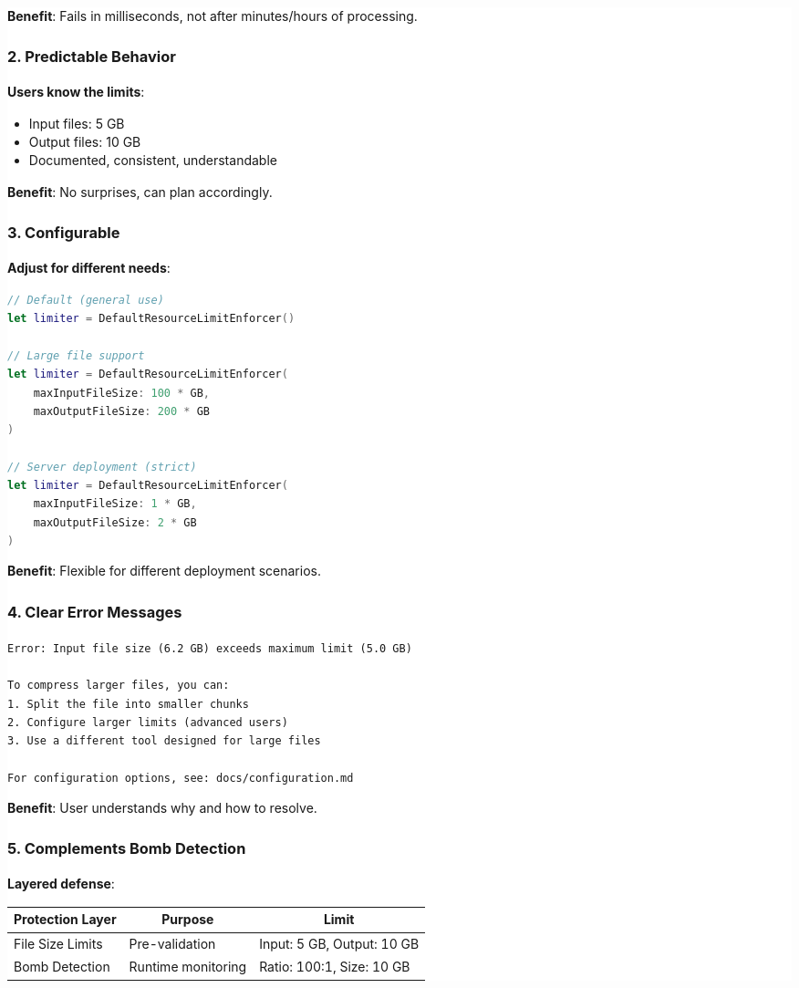 **Benefit**: Fails in milliseconds, not after minutes/hours of processing.

### 2. Predictable Behavior

**Users know the limits**:
- Input files: 5 GB
- Output files: 10 GB
- Documented, consistent, understandable

**Benefit**: No surprises, can plan accordingly.

### 3. Configurable

**Adjust for different needs**:

```swift
// Default (general use)
let limiter = DefaultResourceLimitEnforcer()

// Large file support
let limiter = DefaultResourceLimitEnforcer(
    maxInputFileSize: 100 * GB,
    maxOutputFileSize: 200 * GB
)

// Server deployment (strict)
let limiter = DefaultResourceLimitEnforcer(
    maxInputFileSize: 1 * GB,
    maxOutputFileSize: 2 * GB
)
```

**Benefit**: Flexible for different deployment scenarios.

### 4. Clear Error Messages

```
Error: Input file size (6.2 GB) exceeds maximum limit (5.0 GB)

To compress larger files, you can:
1. Split the file into smaller chunks
2. Configure larger limits (advanced users)
3. Use a different tool designed for large files

For configuration options, see: docs/configuration.md
```

**Benefit**: User understands why and how to resolve.

### 5. Complements Bomb Detection

**Layered defense**:

| Protection Layer | Purpose | Limit |
|-----------------|---------|-------|
| File Size Limits | Pre-validation | Input: 5 GB, Output: 10 GB |
| Bomb Detection | Runtime monitoring | Ratio: 100:1, Size: 10 GB |
